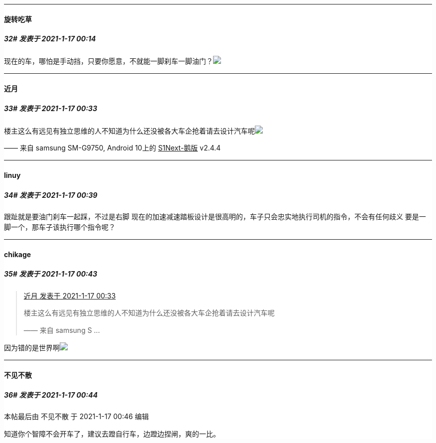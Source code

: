 
-----

####  旋转吃草  
##### 32#       发表于 2021-1-17 00:14


现在的车，哪怕是手动挡，只要你愿意，不就能一脚刹车一脚油门？<img src="https://static.saraba1st.com/image/smiley/face2017/221.png" referrerpolicy="no-referrer">


-----

####  近月  
##### 33#       发表于 2021-1-17 00:33


楼主这么有远见有独立思维的人不知道为什么还没被各大车企抢着请去设计汽车呢<img src="https://static.saraba1st.com/image/smiley/face2017/033.png" referrerpolicy="no-referrer">

—— 来自 samsung SM-G9750, Android 10上的 [S1Next-鹅版](https://github.com/ykrank/S1-Next/releases) v2.4.4


-----

####  linuy  
##### 34#       发表于 2021-1-17 00:39


跟趾就是要油门刹车一起踩，不过是右脚
现在的加速减速踏板设计是很高明的，车子只会忠实地执行司机的指令，不会有任何歧义
要是一脚一个，那车子该执行哪个指令呢？


-----

####  chikage  
##### 35#       发表于 2021-1-17 00:43


<blockquote><a href="httphttps://bbs.saraba1st.com/2b/forum.php?mod=redirect&amp;goto=findpost&amp;pid=50058224&amp;ptid=1983202" target="_blank">近月 发表于 2021-1-17 00:33</a>

楼主这么有远见有独立思维的人不知道为什么还没被各大车企抢着请去设计汽车呢


—— 来自 samsung S ...</blockquote>
因为错的是世界啊<img src="https://static.saraba1st.com/image/smiley/face2017/067.png" referrerpolicy="no-referrer">


-----

####  不见不散  
##### 36#       发表于 2021-1-17 00:44


 本帖最后由 不见不散 于 2021-1-17 00:46 编辑 

知道你个智障不会开车了，建议去蹬自行车，边蹬边捏闸，爽的一比。
